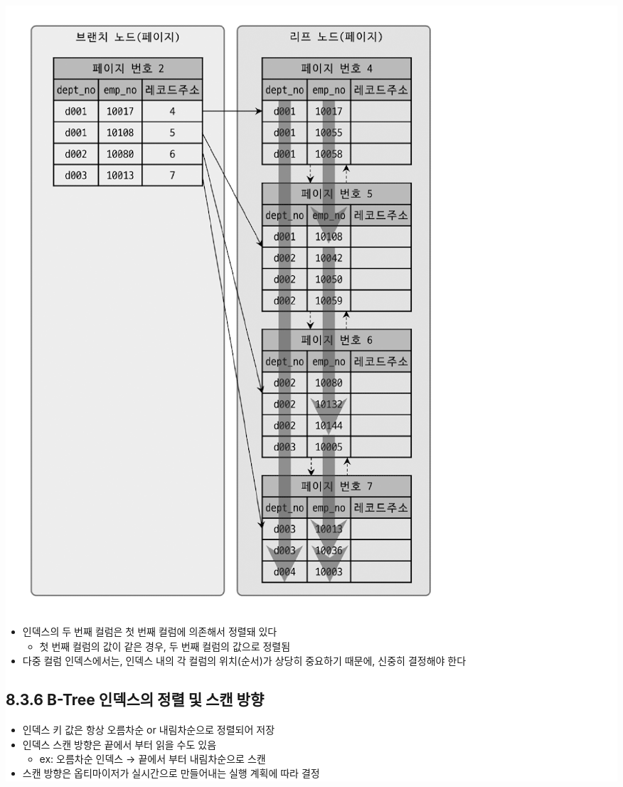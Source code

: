 ![img_8.png](img_8.png)
- 인덱스의 두 번째 컬럼은 첫 번째 컬럼에 의존해서 정렬돼 있다
    - 첫 번째 컬럼의 값이 같은 경우, 두 번째 컬럼의 값으로 정렬됨
- 다중 컬럼 인덱스에서는, 인덱스 내의 각 컬럼의 위치(순서)가 상당히 중요하기 때문에, 신중히 결정해야 한다


## 8.3.6 B-Tree 인덱스의 정렬 및 스캔 방향
- 인덱스 키 값은 항상 오름차순 or 내림차순으로 정렬되어 저장
- 인덱스 스캔 방향은 끝에서 부터 읽을 수도 있음
    - ex: 오름차순 인덱스 → 끝에서 부터 내림차순으로 스캔
- 스캔 방향은 옵티마이저가 실시간으로 만들어내는 실행 계획에 따라 결정
